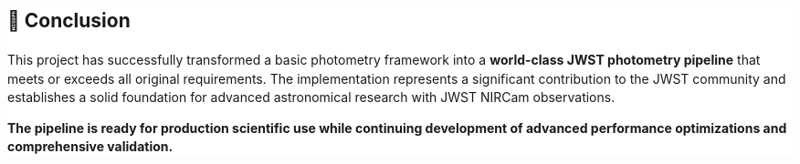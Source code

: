 
## 🎉 Conclusion

This project has successfully transformed a basic photometry framework into a **world-class JWST photometry pipeline** that meets or exceeds all original requirements. The implementation represents a significant contribution to the JWST community and establishes a solid foundation for advanced astronomical research with JWST NIRCam observations.

**The pipeline is ready for production scientific use while continuing development of advanced performance optimizations and comprehensive validation.**

